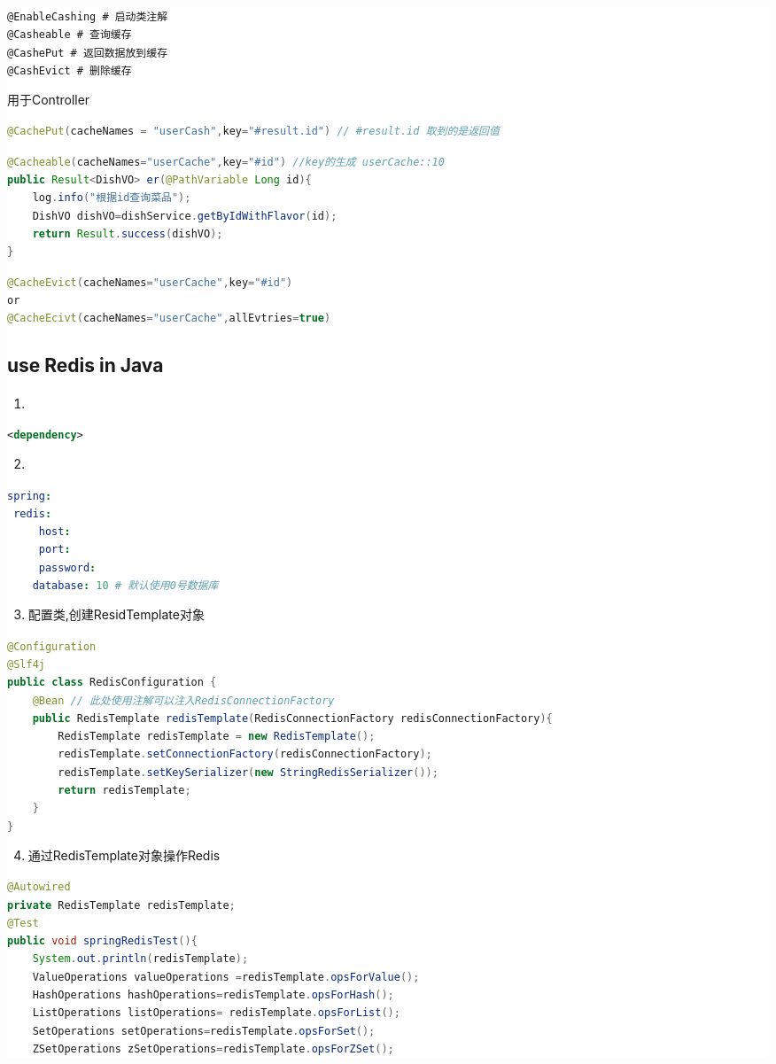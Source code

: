 ```
@EnableCashing # 启动类注解
@Casheable # 查询缓存
@CashePut # 返回数据放到缓存
@CashEvict # 删除缓存
```

用于Controller
```java
@CachePut(cacheNames = "userCash",key="#result.id") // #result.id 取到的是返回值
```
```java
@Cacheable(cacheNames="userCache",key="#id") //key的生成 userCache::10
public Result<DishVO> er(@PathVariable Long id){  
    log.info("根据id查询菜品");  
    DishVO dishVO=dishService.getByIdWithFlavor(id);  
    return Result.success(dishVO);  
}
```
```java
@CacheEvict(cacheNames="userCache",key="#id")
or
@CacheEcivt(cacheNames="userCache",allEvtries=true)
```



## use Redis in Java
1. 
```xml
<dependency>
```
2. 
```yml
spring:
 redis:
	 host:
	 port:
	 password:
	database: 10 # 默认使用0号数据库
```
3.  配置类,创建ResidTemplate对象
```java
@Configuration  
@Slf4j  
public class RedisConfiguration {  
    @Bean // 此处使用注解可以注入RedisConnectionFactory  
    public RedisTemplate redisTemplate(RedisConnectionFactory redisConnectionFactory){  
        RedisTemplate redisTemplate = new RedisTemplate();  
        redisTemplate.setConnectionFactory(redisConnectionFactory);  
        redisTemplate.setKeySerializer(new StringRedisSerializer());  
        return redisTemplate;  
    }  
}
```
4. 通过RedisTemplate对象操作Redis
```java
@Autowired  
private RedisTemplate redisTemplate;  
@Test  
public void springRedisTest(){  
    System.out.println(redisTemplate);  
    ValueOperations valueOperations =redisTemplate.opsForValue();  
    HashOperations hashOperations=redisTemplate.opsForHash();  
    ListOperations listOperations= redisTemplate.opsForList();  
    SetOperations setOperations=redisTemplate.opsForSet();  
    ZSetOperations zSetOperations=redisTemplate.opsForZSet();  
```